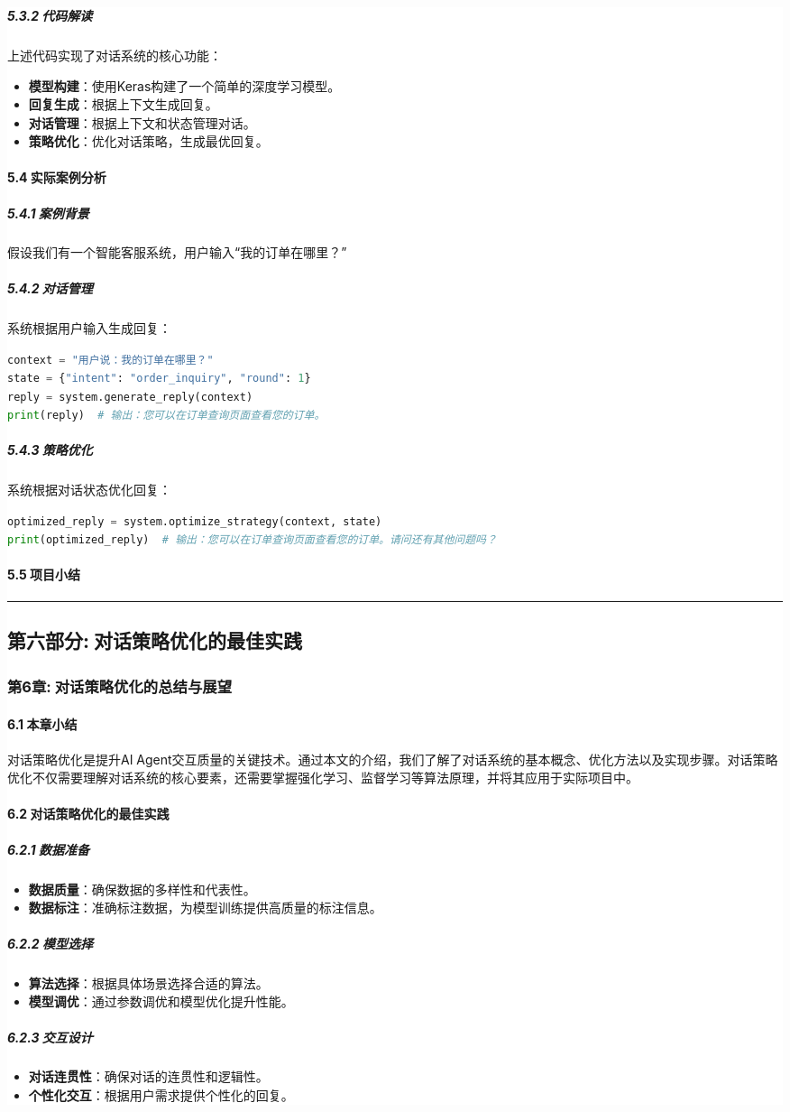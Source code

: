 ##### 5.3.2 代码解读
上述代码实现了对话系统的核心功能：
- **模型构建**：使用Keras构建了一个简单的深度学习模型。
- **回复生成**：根据上下文生成回复。
- **对话管理**：根据上下文和状态管理对话。
- **策略优化**：优化对话策略，生成最优回复。

#### 5.4 实际案例分析

##### 5.4.1 案例背景
假设我们有一个智能客服系统，用户输入“我的订单在哪里？”

##### 5.4.2 对话管理
系统根据用户输入生成回复：

```python
context = "用户说：我的订单在哪里？"
state = {"intent": "order_inquiry", "round": 1}
reply = system.generate_reply(context)
print(reply)  # 输出：您可以在订单查询页面查看您的订单。
```

##### 5.4.3 策略优化
系统根据对话状态优化回复：

```python
optimized_reply = system.optimize_strategy(context, state)
print(optimized_reply)  # 输出：您可以在订单查询页面查看您的订单。请问还有其他问题吗？
```

#### 5.5 项目小结

---

## 第六部分: 对话策略优化的最佳实践

### 第6章: 对话策略优化的总结与展望

#### 6.1 本章小结
对话策略优化是提升AI Agent交互质量的关键技术。通过本文的介绍，我们了解了对话系统的基本概念、优化方法以及实现步骤。对话策略优化不仅需要理解对话系统的核心要素，还需要掌握强化学习、监督学习等算法原理，并将其应用于实际项目中。

#### 6.2 对话策略优化的最佳实践

##### 6.2.1 数据准备
- **数据质量**：确保数据的多样性和代表性。
- **数据标注**：准确标注数据，为模型训练提供高质量的标注信息。

##### 6.2.2 模型选择
- **算法选择**：根据具体场景选择合适的算法。
- **模型调优**：通过参数调优和模型优化提升性能。

##### 6.2.3 交互设计
- **对话连贯性**：确保对话的连贯性和逻辑性。
- **个性化交互**：根据用户需求提供个性化的回复。
